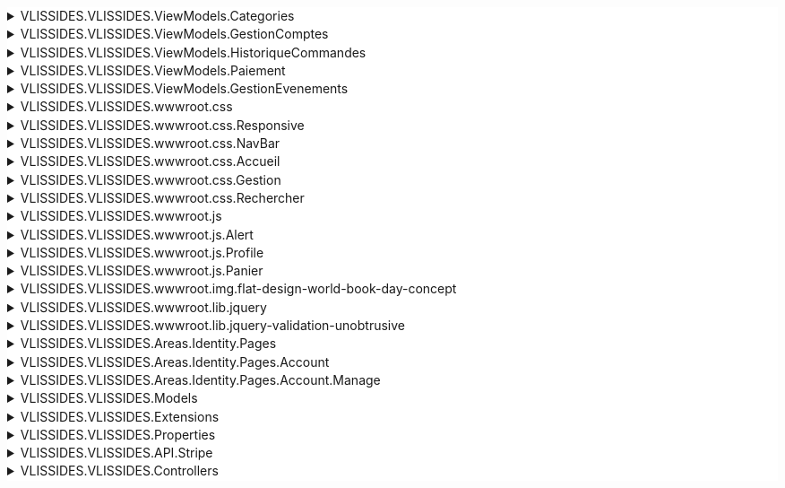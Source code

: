 <details closed><summary>VLISSIDES.VLISSIDES.ViewModels.Categories</summary></details>

<details closed><summary>VLISSIDES.VLISSIDES.ViewModels.GestionComptes</summary></details>

<details closed><summary>VLISSIDES.VLISSIDES.ViewModels.HistoriqueCommandes</summary></details>

<details closed><summary>VLISSIDES.VLISSIDES.ViewModels.Paiement</summary></details>

<details closed><summary>VLISSIDES.VLISSIDES.ViewModels.GestionEvenements</summary></details>

<details closed><summary>VLISSIDES.VLISSIDES.wwwroot.css</summary></details>

<details closed><summary>VLISSIDES.VLISSIDES.wwwroot.css.Responsive</summary></details>

<details closed><summary>VLISSIDES.VLISSIDES.wwwroot.css.NavBar</summary></details>

<details closed><summary>VLISSIDES.VLISSIDES.wwwroot.css.Accueil</summary></details>

<details closed><summary>VLISSIDES.VLISSIDES.wwwroot.css.Gestion</summary></details>

<details closed><summary>VLISSIDES.VLISSIDES.wwwroot.css.Rechercher</summary></details>

<details closed><summary>VLISSIDES.VLISSIDES.wwwroot.js</summary></details>

<details closed><summary>VLISSIDES.VLISSIDES.wwwroot.js.Alert</summary></details>

<details closed><summary>VLISSIDES.VLISSIDES.wwwroot.js.Profile</summary></details>

<details closed><summary>VLISSIDES.VLISSIDES.wwwroot.js.Panier</summary></details>

<details closed><summary>VLISSIDES.VLISSIDES.wwwroot.img.flat-design-world-book-day-concept</summary></details>

<details closed><summary>VLISSIDES.VLISSIDES.wwwroot.lib.jquery</summary></details>

<details closed><summary>VLISSIDES.VLISSIDES.wwwroot.lib.jquery-validation-unobtrusive</summary></details>

<details closed><summary>VLISSIDES.VLISSIDES.Areas.Identity.Pages</summary></details>

<details closed><summary>VLISSIDES.VLISSIDES.Areas.Identity.Pages.Account</summary></details>

<details closed><summary>VLISSIDES.VLISSIDES.Areas.Identity.Pages.Account.Manage</summary></details>

<details closed><summary>VLISSIDES.VLISSIDES.Models</summary></details>

<details closed><summary>VLISSIDES.VLISSIDES.Extensions</summary></details>

<details closed><summary>VLISSIDES.VLISSIDES.Properties</summary></details>

<details closed><summary>VLISSIDES.VLISSIDES.API.Stripe</summary></details>

<details closed><summary>VLISSIDES.VLISSIDES.Controllers</summary>

| File                                                                                                                                                               | Summary                                                                                                                                                                                                                                                                                                                                                                                                                                                                                                                                                                                                                                   |
| ---                                                                                                                                                                | ---                                                                                                                                                                                                                                                                                                                                                                                                                                                                                                                                                                                                                                       |
| [CompteController.cs](https://github.com/cortex225/Projet_Vlissides/blob/master/VLISSIDES/VLISSIDES/Controllers/CompteController.cs)                               | The `CompteController.cs` file in the `VLISSIDES` project within the `Projet_Vlissides` repository handles user account-related functionalities such as authentication, authorization, and email services. It interacts with the applications data context, manages user sign-ins and operations using Identity services, and utilizes SendGrid for email functionalities. Additionally, it integrates with Stripe for payment processing. This controller plays a crucial role in managing user accounts and interactions within the web application.                                                                                    |
| [PanierController.cs](https://github.com/cortex225/Projet_Vlissides/blob/master/VLISSIDES/VLISSIDES/Controllers/PanierController.cs)                               | PanierController SummaryThe `PanierController.cs` file in the `VLISSIDES` project within the `Projet_Vlissides` repository serves as a crucial component for managing shopping carts. It facilitates interactions related to user authentication, database operations, and application configuration. By leveraging various services and models, the controller orchestrates the handling of user cart functionalities within the larger e-commerce architecture.                                                                                                                                                                         |